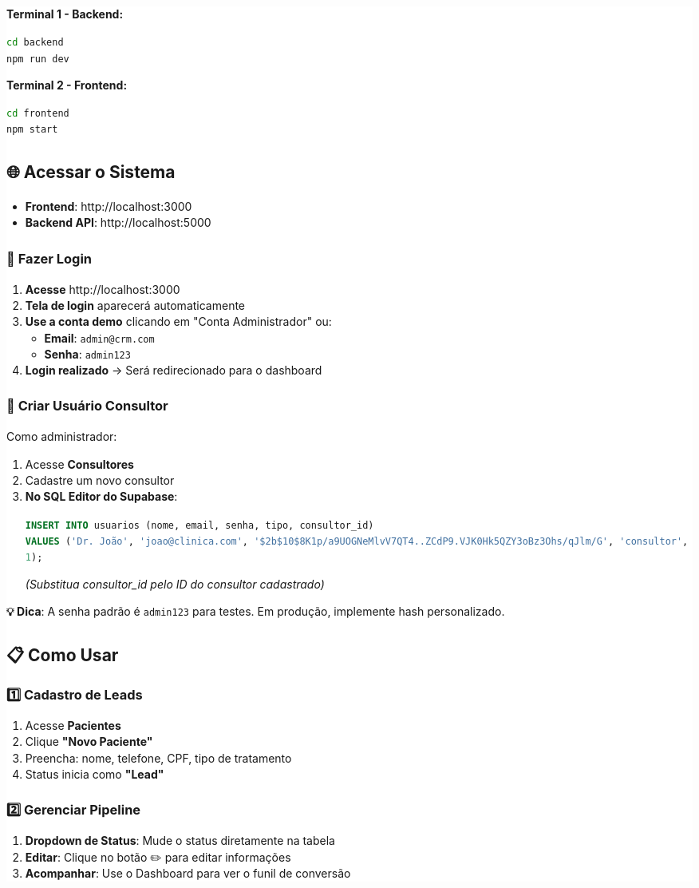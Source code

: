 **Terminal 1 - Backend:**
```bash
cd backend
npm run dev
```

**Terminal 2 - Frontend:**
```bash
cd frontend
npm start
```

## 🌐 Acessar o Sistema

- **Frontend**: http://localhost:3000
- **Backend API**: http://localhost:5000

### 🔐 **Fazer Login**

1. **Acesse** http://localhost:3000
2. **Tela de login** aparecerá automaticamente
3. **Use a conta demo** clicando em "Conta Administrador" ou:
   - **Email**: `admin@crm.com`
   - **Senha**: `admin123`
4. **Login realizado** → Será redirecionado para o dashboard

### 👥 **Criar Usuário Consultor**

Como administrador:
1. Acesse **Consultores**
2. Cadastre um novo consultor
3. **No SQL Editor do Supabase**:
   ```sql
   INSERT INTO usuarios (nome, email, senha, tipo, consultor_id) 
   VALUES ('Dr. João', 'joao@clinica.com', '$2b$10$8K1p/a9UOGNeMlvV7QT4..ZCdP9.VJK0Hk5QZY3oBz3Ohs/qJlm/G', 'consultor', 1);
   ```
   *(Substitua consultor_id pelo ID do consultor cadastrado)*

**💡 Dica**: A senha padrão é `admin123` para testes. Em produção, implemente hash personalizado.

## 📋 Como Usar

### **1️⃣ Cadastro de Leads**
1. Acesse **Pacientes**
2. Clique **"Novo Paciente"**
3. Preencha: nome, telefone, CPF, tipo de tratamento
4. Status inicia como **"Lead"**

### **2️⃣ Gerenciar Pipeline**
1. **Dropdown de Status**: Mude o status diretamente na tabela
2. **Editar**: Clique no botão ✏️ para editar informações
3. **Acompanhar**: Use o Dashboard para ver o funil de conversão
